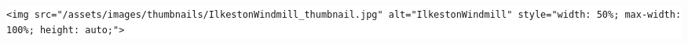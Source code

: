     <img src="/assets/images/thumbnails/IlkestonWindmill_thumbnail.jpg" alt="IlkestonWindmill" style="width: 50%; max-width: 100%; height: auto;">
</a>
